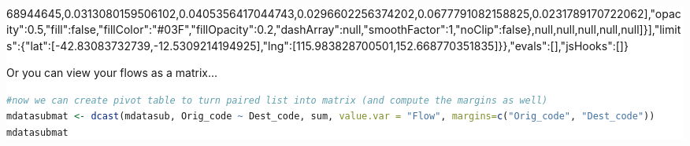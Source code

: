 68944645,0.0313080159506102,0.0405356417044743,0.0296602256374202,0.0677791082158825,0.0231789170722062],"opacity":0.5,"fill":false,"fillColor":"#03F","fillOpacity":0.2,"dashArray":null,"smoothFactor":1,"noClip":false},null,null,null,null,null]}],"limits":{"lat":[-42.83083732739,-12.5309214194925],"lng":[115.983828700501,152.668770351835]}},"evals":[],"jsHooks":[]}</script>

Or you can view your flows as a matrix...

``` r
#now we can create pivot table to turn paired list into matrix (and compute the margins as well)
mdatasubmat <- dcast(mdatasub, Orig_code ~ Dest_code, sum, value.var = "Flow", margins=c("Orig_code", "Dest_code"))
mdatasubmat
```

<script data-pagedtable-source type="application/json">
{"columns":[{"label":["Orig_code"],"name":[1],"type":["fctr"],"align":["left"]},{"label":["1GSYD"],"name":[2],"type":["int"],"align":["right"]},{"label":["1RNSW"],"name":[3],"type":["int"],"align":["right"]},{"label":["2GMEL"],"name":[4],"type":["int"],"align":["right"]},{"label":["2RVIC"],"name":[5],"type":["int"],"align":["right"]},{"label":["3GBRI"],"name":[6],"type":["int"],"align":["right"]},{"label":["3RQLD"],"name":[7],"type":["int"],"align":["right"]},{"label":["4GADE"],"name":[8],"type":["int"],"align":["right"]},{"label":["4RSAU"],"name":[9],"type":["int"],"align":["right"]},{"label":["5GPER"],"name":[10],"type":["int"],"align":["right"]},{"label":["5RWAU"],"name":[11],"type":["int"],"align":["right"]},{"label":["6GHOB"],"name":[12],"type":["int"],"align":["right"]},{"label":["6RTAS"],"name":[13],"type":["int"],"align":["right"]},{"label":["7GDAR"],"name":[14],"type":["int"],"align":["right"]},{"label":["7RNTE"],"name":[15],"type":["int"],"align":["right"]},{"label":["8ACTE"],"name":[16],"type":["int"],"align":["right"]},{"label":["(all)"],"name":[17],"type":["int"],"align":["right"]}],"data":[{"1":"1GSYD","2":"0","3":"91031","4":"22601","5":"4416","6":"22888","7":"27445","8":"5817","9":"795","10":"10574","11":"2128","12":"1644","13":"1996","14":"1985","15":"832","16":"10670","17":"204822"},{"1":"1RNSW","2":"53562","3":"0","4":"12407","5":"13084","6":"21300","7":"35189","8":"3617","9":"1591","10":"4990","11":"3300","12":"970","13":"1882","14":"2248","15":"1439","16":"15779","17":"171358"},{"1":"2GMEL","2":"15560","3":"11095","4":"0","5":"70260","6":"13057","7":"16156","8":"6021","9":"1300","10":"10116","11":"2574","12":"2135","13":"2555","14":"2023","15":"996","16":"4724","17":"158572"},{"1":"2RVIC","2":"2527","3":"11967","4":"48004","5":"0","6":"4333","7":"10102","8":"3461","9":"2212","10":"3459","11":"2601","12":"672","13":"1424","14":"1547","15":"717","16":"1353","17":"94379"},{"1":"3GBRI","2":"12343","3":"16061","4":"13078","5":"4247","6":"0","7":"84649","8":"3052","9":"820","10":"4812","11":"1798","12":"1386","13":"2306","14":"1812","15":"909","16":"3134","17":"150407"},{"1":"3RQLD","2":"11634","3":"26701","4":"12284","5":"7573","6":"74410","7":"0","8":"3774","9":"1751","10":"6588","11":"4690","12":"1499","13":"3089","14":"3127","15":"2140","16":"3115","17":"162375"},{"1":"4GADE","2":"5421","3":"3518","4":"8810","5":"3186","6":"5447","7":"6173","8":"0","9":"25677","10":"3829","11":"1228","12":"602","13":"872","14":"1851","15":"921","16":"1993","17":"69528"},{"1":"4RSAU","2":"477","3":"1491","4":"1149","5":"2441","6":"820","7":"2633","8":"22015","9":"0","10":"1052","11":"1350","12":"142","13":"430","14":"681","15":"488","16":"183","17":"35352"},{"1":"5GPER","2":"6516","3":"4066","4":"11729","5":"2929","6":"5081","7":"7006","8":"2631","9":"867","10":"0","11":"41320","12":"1018","13":"1805","14":"1300","15":"413","16":"1666","17":"88347"},{"1":"5RWAU","2":"714","3":"2242","4":"1490","5":"1813","6":"1137","7":"4328","8":"807","9":"982","10":"42146","11":"0","12":"277","13":"1163","14":"1090","15":"623","16":"256","17":"59068"},{"1":"6GHOB","2":"1224","3":"1000","4":"3016","5":"622","6":"1307","7":"1804","8":"533","9":"106","10":"899","11":"363","12":"0","13":"5025","14":"190","15":"115","16":"565","17":"16769"},{"1":"6RTAS","2":"1024","3":"1866","4":"2639","5":"1636","6":"1543","7":"2883","8":"651","9":"342","10":"1210","11":"1032","12":"7215","13":"0","14":"268","15":"170","16":"292","17":"22771"},{"1":"7GDAR","2":"1238","3":"2178","4":"1953","5":"1480","6":"2769","7":"5108","8":"2105","9":"641","10":"2152","11":"954","12":"243","13":"335","14":"0","15":"1996","16":"832","17":"23984"},{"1":"7RNTE","2":"406","3":"1432","4":"700","5":"792","6":"896","7":"3018","8":"1296","9":"961","10":"699","11":"826","12":"96","13":"213","14":"2684","15":"0","16":"229","17":"14248"},{"1":"8ACTE","2":"6662","3":"15399","4":"5229","5":"1204","6":"4331","7":"3954","8":"1359","9":"134","10":"1514","11":"285","12":"369","13":"270","14":"617","15":"211","16":"0","17":"41538"},{"1":"(all)","2":"119308","3":"190047","4":"145089","5":"115683","6":"159319","7":"210448","8":"57139","9":"38179","10":"94040","11":"64449","12":"18268","13":"23365","14":"21423","15":"11970","16":"44791","17":"1313518"}],"options":{"columns":{"min":{},"max":[10]},"rows":{"min":[10],"max":[10]},"pages":{}}}
  </script>
